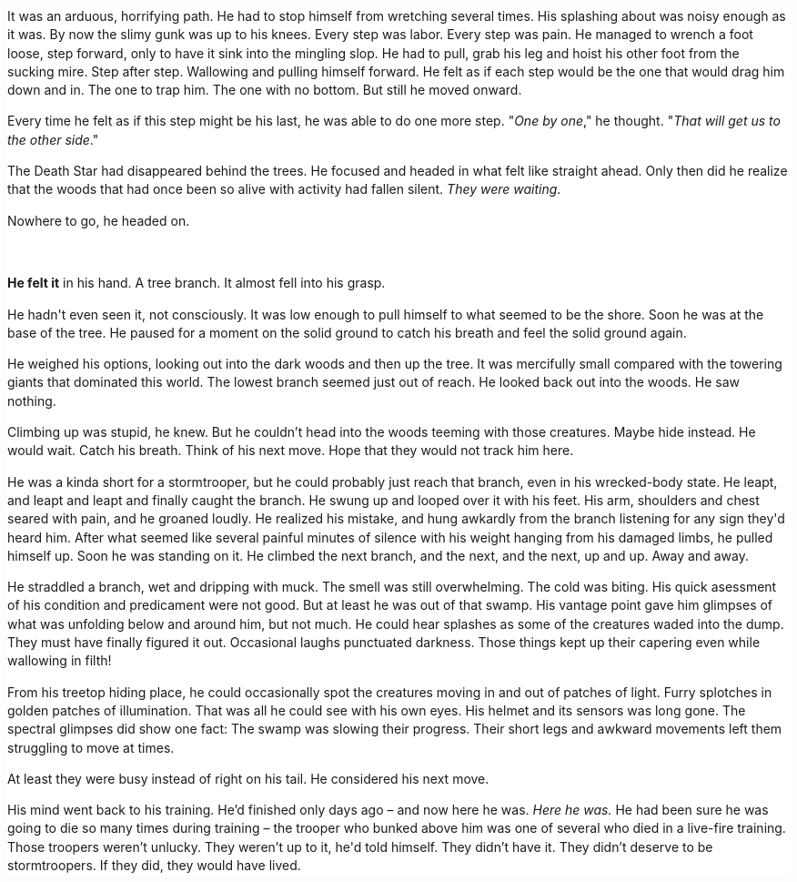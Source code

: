 It was an arduous, horrifying path. He had to stop himself from wretching several times. His splashing about was noisy enough as it was. By now the slimy gunk was up to his knees. Every step was labor. Every step was pain. He managed to wrench a foot loose, step forward, only to have it sink into the mingling slop. He had to pull, grab his leg and hoist his other foot from the sucking mire. Step after step. Wallowing and pulling himself forward. He felt as if each step would be the one that would drag him down and in. The one to trap him. The one with no bottom. But still he moved onward.

Every time he felt as if this step might be his last, he was able to do one more step. "*One by one*," he thought. "*That will get us to the other side*." 

The Death Star had disappeared behind the trees. He focused and headed in what felt like straight ahead. Only then did he realize that the woods that had once been so alive with activity had fallen silent. _They were waiting_. 

Nowhere to go, he headed on. 

<p>&nbsp;</p>

**He felt it** in his hand. A tree branch. It almost fell into his grasp. 

He hadn't even seen it, not consciously. It was low enough to pull himself to what seemed to be the shore. Soon he was at the base of the tree. He paused for a moment on the solid ground to catch his breath and feel the solid ground again.

He weighed his options, looking out into the dark woods and then up the tree. It was mercifully small compared with the towering giants that dominated this world. The lowest branch seemed just out of reach. He looked back out into the woods. He saw nothing. 

Climbing up was stupid, he knew. But he couldn’t head into the woods teeming with those creatures. Maybe hide instead. He would wait. Catch his breath. Think of his next move. Hope that they would not track him here. 

He was a kinda short for a stormtrooper, but he could probably just reach that branch, even in his wrecked-body state. He leapt, and leapt and leapt and finally caught the branch. He swung up and looped over it with his feet. His arm, shoulders and chest seared with pain, and he groaned loudly. He realized his mistake, and hung awkardly from the branch listening for any sign they'd heard him. After what seemed like several painful minutes of silence with his weight hanging from his damaged limbs, he pulled himself up. Soon he was standing on it. He climbed the next branch, and the next, and the next, up and up. Away and away.

He straddled a branch, wet and dripping with muck. The smell was still overwhelming. The cold was biting. His quick asessment of his condition and predicament were not good. But at least he was out of that swamp. His vantage point gave him glimpses of what was unfolding below and around him, but not much. He could hear splashes as some of the creatures waded into the dump. They must have finally figured it out. Occasional laughs punctuated darkness. Those things kept up their capering even while wallowing in filth!

From his treetop hiding place, he could occasionally spot the creatures moving in and out of patches of light. Furry splotches in golden patches of illumination. That was all he could see with his own eyes. His helmet and its sensors was long gone. The spectral glimpses did show one fact: The swamp was slowing their progress. Their short legs and awkward movements left them struggling to move at times.

At least they were busy instead of right on his tail. He considered his next move.

His mind went back to his training. He’d finished only days ago – and now here he was. _Here he was._ He had been sure he was going to die so many times during training – the trooper who bunked above him was one of several who died in a live-fire training. Those troopers weren’t unlucky. They weren’t up to it, he'd told himself. They didn’t have it. They didn’t deserve to be stormtroopers. If they did, they would have lived. 
